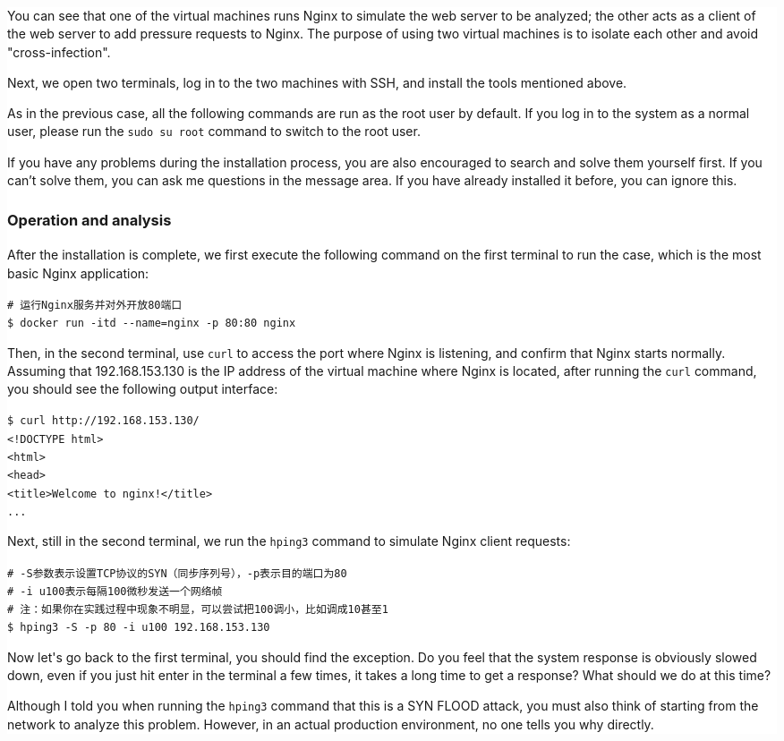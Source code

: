 You can see that one of the virtual machines runs Nginx to simulate the web server
to be analyzed; the other acts as a client of the web server to add pressure requests
to Nginx. The purpose of using two virtual machines is to isolate each other and
avoid "cross-infection".

Next, we open two terminals, log in to the two machines with SSH, and install
the tools mentioned above.

As in the previous case, all the following commands are run as the root user by
default. If you log in to the system as a normal user, please run the `sudo su root`
command to switch to the root user.

If you have any problems during the installation process, you are also encouraged
to search and solve them yourself first. If you can’t solve them, you can ask me
questions in the message area. If you have already installed it before, you can
ignore this.

### Operation and analysis

After the installation is complete, we first execute the following command on
the first terminal to run the case, which is the most basic Nginx application:

```shell
# 运行Nginx服务并对外开放80端口
$ docker run -itd --name=nginx -p 80:80 nginx
```

Then, in the second terminal, use `curl` to access the port where Nginx is listening,
and confirm that Nginx starts normally. Assuming that 192.168.153.130 is the IP
address of the virtual machine where Nginx is located, after running the `curl`
command, you should see the following output interface:

```shell
$ curl http://192.168.153.130/
<!DOCTYPE html>
<html>
<head>
<title>Welcome to nginx!</title>
...
```

Next, still in the second terminal, we run the `hping3` command to simulate Nginx
client requests:

```shell
# -S参数表示设置TCP协议的SYN（同步序列号），-p表示目的端口为80
# -i u100表示每隔100微秒发送一个网络帧
# 注：如果你在实践过程中现象不明显，可以尝试把100调小，比如调成10甚至1
$ hping3 -S -p 80 -i u100 192.168.153.130
```

Now let's go back to the first terminal, you should find the exception. Do you
feel that the system response is obviously slowed down, even if you just hit enter
in the terminal a few times, it takes a long time to get a response? What should
we do at this time?

Although I told you when running the `hping3` command that this is a SYN FLOOD
attack, you must also think of starting from the network to analyze this problem.
However, in an actual production environment, no one tells you why directly.

